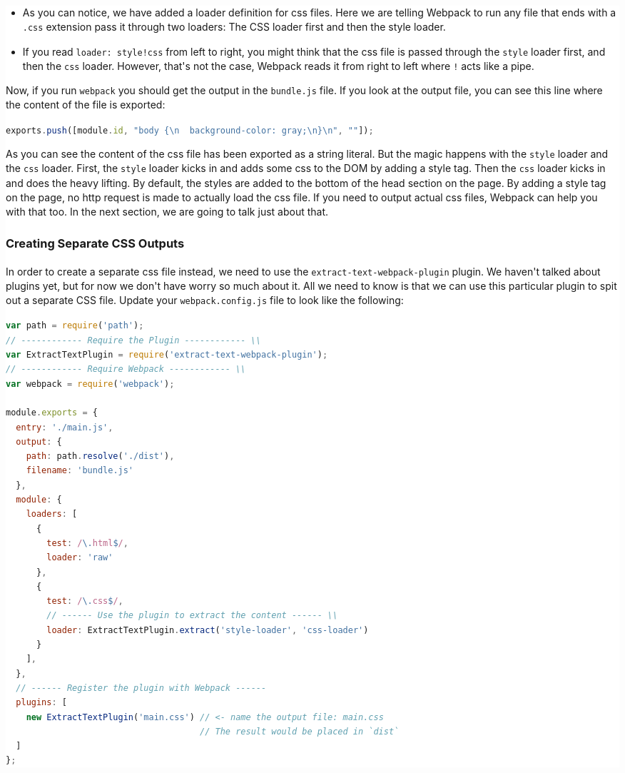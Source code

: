 - As you can notice, we have added a loader definition for css files. Here we are telling Webpack to run any file that ends with a `.css` extension pass it through two loaders: The CSS loader first and then the style loader.

- If you read `loader: style!css` from left to right, you might think that the css file is passed through the `style` loader first, and then the `css` loader. However, that's not the case, Webpack reads it from right to left where `!` acts like a pipe.

Now, if you run `webpack` you should get the output in the `bundle.js` file. If you look at the output file, you can see this line where the content of the file is exported:


```javascript
exports.push([module.id, "body {\n  background-color: gray;\n}\n", ""]);
```

As you can see the content of the css file has been exported as a string literal. But the magic happens with the `style` loader and the `css` loader. First, the `style` loader kicks in and adds some css to the DOM by adding a style tag. Then the `css` loader kicks in and does the heavy lifting. By default, the styles are added to the bottom of the head section on the page. By adding a style tag on the page, no http request is made to actually load the css file. If you need to output actual css files, Webpack can help you with that too. In the next section, we are going to talk just about that.

### Creating Separate CSS Outputs

In order to create a separate css file instead, we need to use the `extract-text-webpack-plugin` plugin. We haven't talked about plugins yet, but for now we don't have worry so much about it. All we need to know is that we can use this particular plugin to spit out a separate CSS file. Update your `webpack.config.js` file to look like the following:

```javascript
var path = require('path');
// ------------ Require the Plugin ------------ \\
var ExtractTextPlugin = require('extract-text-webpack-plugin');
// ------------ Require Webpack ------------ \\
var webpack = require('webpack');

module.exports = {
  entry: './main.js',
  output: {
    path: path.resolve('./dist'),
    filename: 'bundle.js'
  },
  module: {
    loaders: [
      {
        test: /\.html$/,
        loader: 'raw'
      },
      {
        test: /\.css$/,
        // ------ Use the plugin to extract the content ------ \\
        loader: ExtractTextPlugin.extract('style-loader', 'css-loader')
      }
    ],
  },
  // ------ Register the plugin with Webpack ------
  plugins: [
    new ExtractTextPlugin('main.css') // <- name the output file: main.css
                                      // The result would be placed in `dist`
  ]
};
```
